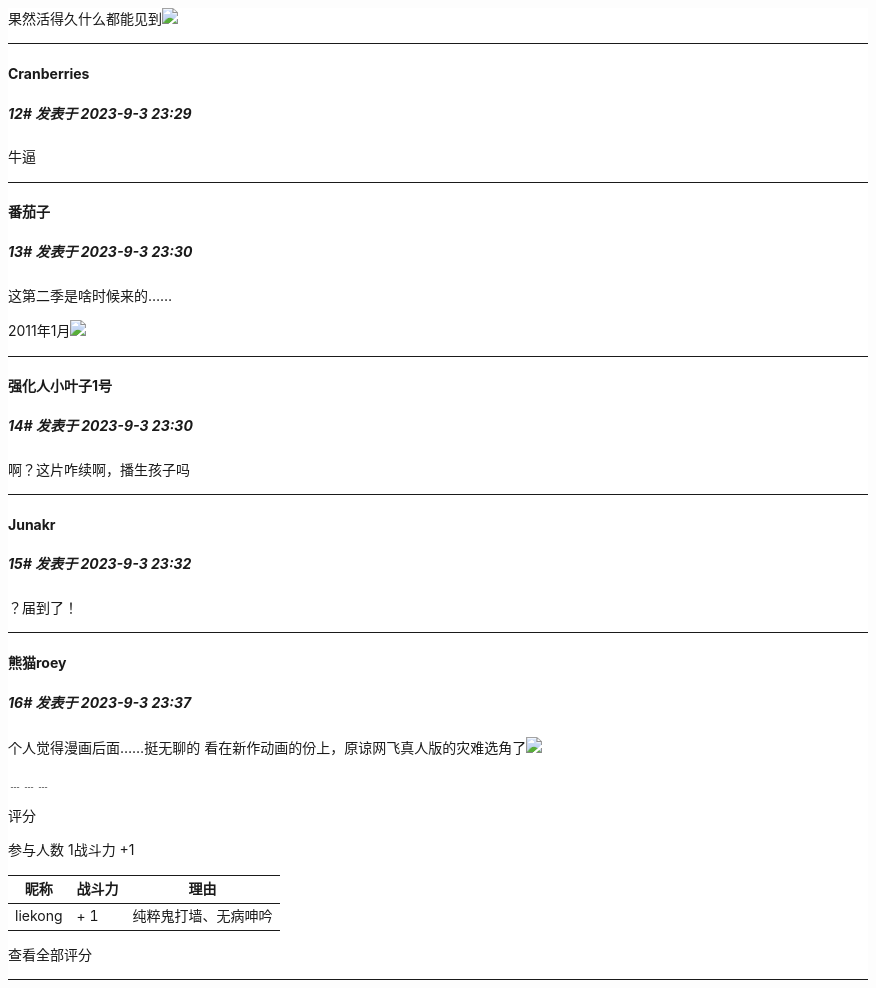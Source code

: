 果然活得久什么都能见到<img src="https://static.saraba1st.com/image/smiley/face2017/108.png" referrerpolicy="no-referrer">

*****

####  Cranberries  
##### 12#       发表于 2023-9-3 23:29

牛逼

*****

####  番茄子  
##### 13#       发表于 2023-9-3 23:30

这第二季是啥时候来的……

2011年1月<img src="https://static.saraba1st.com/image/smiley/carton2017/194.png" referrerpolicy="no-referrer">

*****

####  强化人小叶子1号  
##### 14#       发表于 2023-9-3 23:30

啊？这片咋续啊，播生孩子吗

*****

####  Junakr  
##### 15#       发表于 2023-9-3 23:32

？届到了！

*****

####  熊猫roey  
##### 16#       发表于 2023-9-3 23:37

个人觉得漫画后面……挺无聊的
看在新作动画的份上，原谅网飞真人版的灾难选角了<img src="https://static.saraba1st.com/image/smiley/face2017/067.png" referrerpolicy="no-referrer">

﹍﹍﹍

评分

 参与人数 1战斗力 +1

|昵称|战斗力|理由|
|----|---|---|
| liekong| + 1|纯粹鬼打墙、无病呻吟|

查看全部评分

*****
